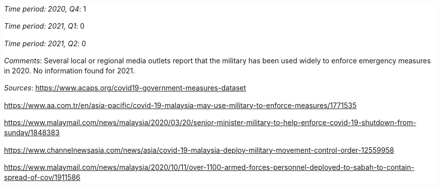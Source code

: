  
*Time period: 2020, Q4*: 1

 
*Time period: 2021, Q1*: 0

 
*Time period: 2021, Q2*: 0

 

*Comments*:
 Several local or regional media outlets report that the military has been used widely to enforce emergency measures in 2020. No information found for 2021. 

*Sources*:
 https://www.acaps.org/covid19-government-measures-dataset

https://www.aa.com.tr/en/asia-pacific/covid-19-malaysia-may-use-military-to-enforce-measures/1771535

https://www.malaymail.com/news/malaysia/2020/03/20/senior-minister-military-to-help-enforce-covid-19-shutdown-from-sunday/1848383

https://www.channelnewsasia.com/news/asia/covid-19-malaysia-deploy-military-movement-control-order-12559958


https://www.malaymail.com/news/malaysia/2020/10/11/over-1100-armed-forces-personnel-deployed-to-sabah-to-contain-spread-of-cov/1911586
